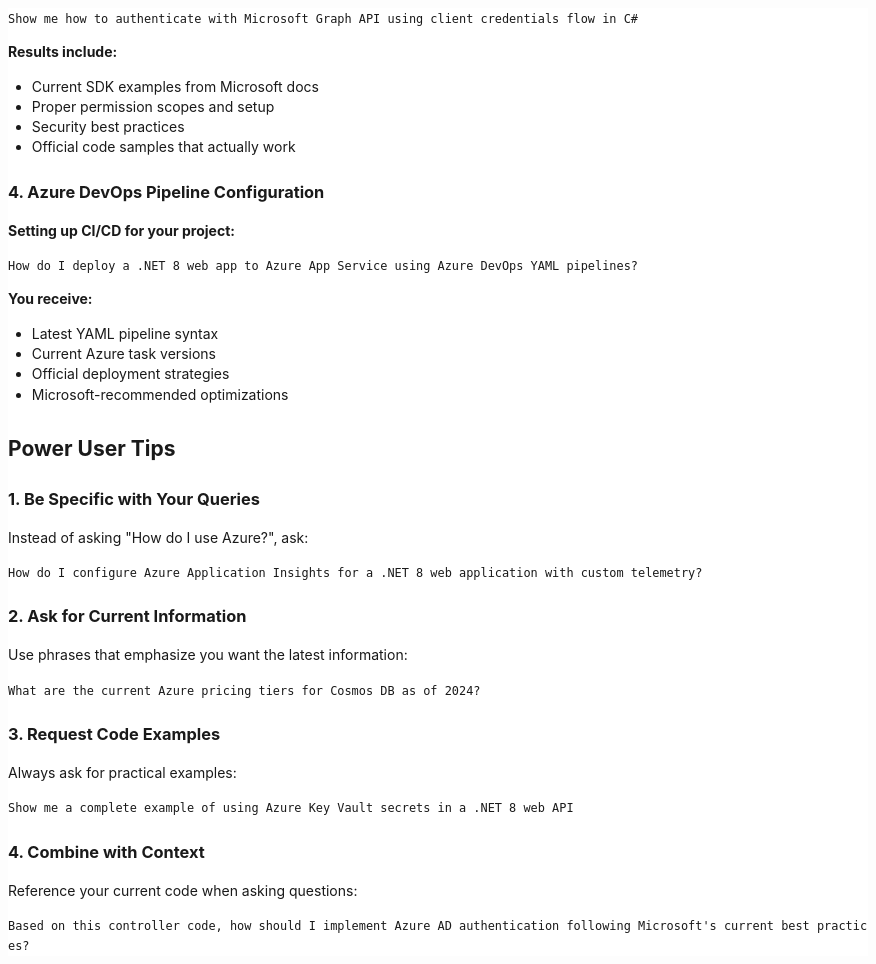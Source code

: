 ```
Show me how to authenticate with Microsoft Graph API using client credentials flow in C#
```

**Results include:**

- Current SDK examples from Microsoft docs
- Proper permission scopes and setup
- Security best practices
- Official code samples that actually work

### 4. Azure DevOps Pipeline Configuration

**Setting up CI/CD for your project:**

```
How do I deploy a .NET 8 web app to Azure App Service using Azure DevOps YAML pipelines?
```

**You receive:**

- Latest YAML pipeline syntax
- Current Azure task versions
- Official deployment strategies
- Microsoft-recommended optimizations

## Power User Tips

### 1. Be Specific with Your Queries

Instead of asking "How do I use Azure?", ask:

```
How do I configure Azure Application Insights for a .NET 8 web application with custom telemetry?
```

### 2. Ask for Current Information

Use phrases that emphasize you want the latest information:

```
What are the current Azure pricing tiers for Cosmos DB as of 2024?
```

### 3. Request Code Examples

Always ask for practical examples:

```
Show me a complete example of using Azure Key Vault secrets in a .NET 8 web API
```

### 4. Combine with Context

Reference your current code when asking questions:

```
Based on this controller code, how should I implement Azure AD authentication following Microsoft's current best practices?
```
